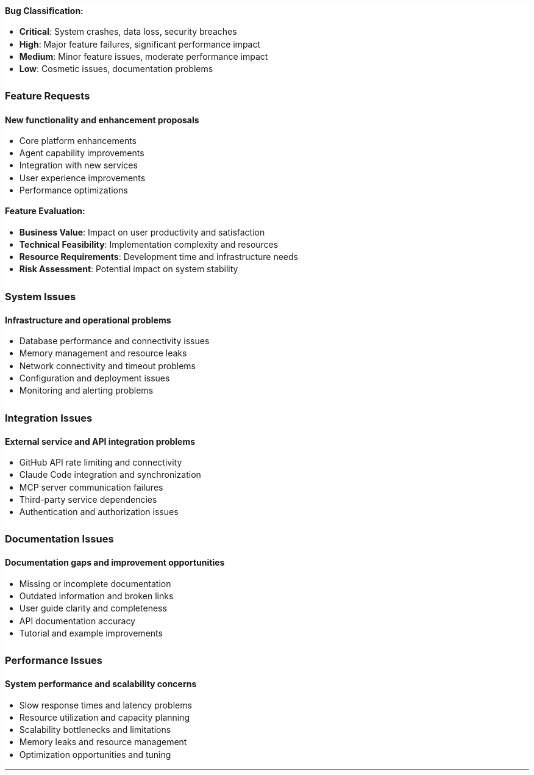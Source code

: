 **Bug Classification:**
- **Critical**: System crashes, data loss, security breaches
- **High**: Major feature failures, significant performance impact
- **Medium**: Minor feature issues, moderate performance impact
- **Low**: Cosmetic issues, documentation problems

### Feature Requests
**New functionality and enhancement proposals**
- Core platform enhancements
- Agent capability improvements
- Integration with new services
- User experience improvements
- Performance optimizations

**Feature Evaluation:**
- **Business Value**: Impact on user productivity and satisfaction
- **Technical Feasibility**: Implementation complexity and resources
- **Resource Requirements**: Development time and infrastructure needs
- **Risk Assessment**: Potential impact on system stability

### System Issues
**Infrastructure and operational problems**
- Database performance and connectivity issues
- Memory management and resource leaks
- Network connectivity and timeout problems
- Configuration and deployment issues
- Monitoring and alerting problems

### Integration Issues
**External service and API integration problems**
- GitHub API rate limiting and connectivity
- Claude Code integration and synchronization
- MCP server communication failures
- Third-party service dependencies
- Authentication and authorization issues

### Documentation Issues
**Documentation gaps and improvement opportunities**
- Missing or incomplete documentation
- Outdated information and broken links
- User guide clarity and completeness
- API documentation accuracy
- Tutorial and example improvements

### Performance Issues
**System performance and scalability concerns**
- Slow response times and latency problems
- Resource utilization and capacity planning
- Scalability bottlenecks and limitations
- Memory leaks and resource management
- Optimization opportunities and tuning

---
